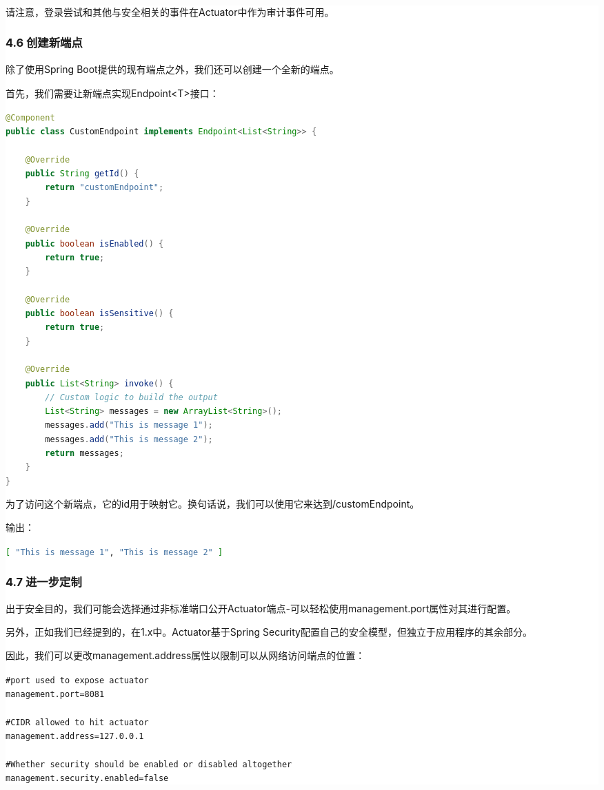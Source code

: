 请注意，登录尝试和其他与安全相关的事件在Actuator中作为审计事件可用。

### 4.6 创建新端点

除了使用Spring Boot提供的现有端点之外，我们还可以创建一个全新的端点。

首先，我们需要让新端点实现Endpoint<T\>接口：

```java
@Component
public class CustomEndpoint implements Endpoint<List<String>> {

	@Override
	public String getId() {
		return "customEndpoint";
	}

	@Override
	public boolean isEnabled() {
		return true;
	}

	@Override
	public boolean isSensitive() {
		return true;
	}

	@Override
	public List<String> invoke() {
		// Custom logic to build the output
		List<String> messages = new ArrayList<String>();
		messages.add("This is message 1");
		messages.add("This is message 2");
		return messages;
	}
}
```

为了访问这个新端点，它的id用于映射它。换句话说，我们可以使用它来达到/customEndpoint。

输出：

```bash
[ "This is message 1", "This is message 2" ]
```

### 4.7 进一步定制

出于安全目的，我们可能会选择通过非标准端口公开Actuator端点-可以轻松使用management.port属性对其进行配置。

另外，正如我们已经提到的，在1.x中。Actuator基于Spring Security配置自己的安全模型，但独立于应用程序的其余部分。

因此，我们可以更改management.address属性以限制可以从网络访问端点的位置：

```properties
#port used to expose actuator
management.port=8081

#CIDR allowed to hit actuator
management.address=127.0.0.1

#Whether security should be enabled or disabled altogether
management.security.enabled=false
```
